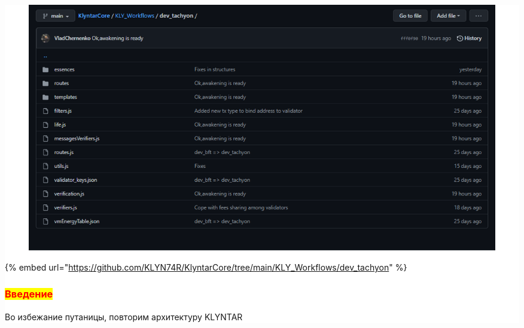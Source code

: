 <figure><img src="../../../../.gitbook/assets/image (122).png" alt=""><figcaption></figcaption></figure>

{% embed url="https://github.com/KLYN74R/KlyntarCore/tree/main/KLY_Workflows/dev_tachyon" %}

### <mark style="color:red;">**Введение**</mark>

Во избежание путаницы, повторим архитектуру KLYNTAR
